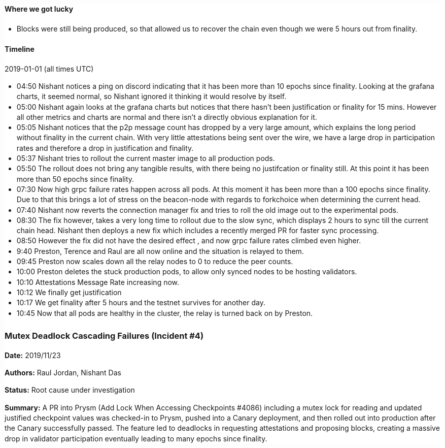 #### Where we got lucky
- Blocks were still being produced, so that allowed us to recover the chain even though we were 5 hours out from finality.

#### Timeline

2019-01-01 (all times UTC)
- 04:50 Nishant notices a ping on discord indicating that it has been more than 10 epochs since finality. Looking at the grafana charts, it seemed normal, so Nishant ignored it thinking it would resolve by itself.
- 05:00 Nishant again looks at the grafana charts but notices that there hasn’t been justification or finality for 15 mins. However all other metrics and charts are normal and there isn’t a directly obvious explanation for it. 
- 05:05 Nishant notices that the p2p message count has dropped by a very large amount, which explains the long period without finality in the current chain. With very little attestations being sent over the wire, we have a large drop in participation rates and therefore a drop in justification and finality.
- 05:37 Nishant tries to rollout the current master image to all production pods.
- 05:50 The rollout does not bring any tangible results, with there being no justifcation or finality still. At this point it has been more than 50 epochs since finality.
- 07:30 Now high grpc failure rates happen across all pods. At this moment it has been more than a 100 epochs since finality. Due to that this brings a lot of stress on the beacon-node with regards to forkchoice when determining the current head.
- 07:40 Nishant now reverts the connection manager fix and tries to roll the old image out to the experimental pods.
- 08:30 The fix however, takes a very long time to rollout due to the slow sync, which displays 2 hours to sync till the current chain head. Nishant then deploys a new fix which includes a recently merged PR for faster sync processing.
- 08:50 However the fix did not have the desired effect , and now grpc failure rates climbed even higher. 
- 9:40 Preston, Terence and Raul are all now online and the situation is relayed to them.
- 09:45 Preston now scales down all the relay nodes to 0 to reduce the peer counts.
- 10:00 Preston deletes the stuck production pods, to allow only synced nodes to be hosting validators.
- 10:10 Attestations Message Rate increasing now. 
- 10:12 We finally get justification
- 10:17 We get finality after 5 hours and the testnet survives for another day.
- 10:45 Now that all pods are healthy in the cluster, the relay is turned back on by Preston.

### Mutex Deadlock Cascading Failures (Incident #4)

**Date:** 2019/11/23

**Authors:** Raul Jordan, Nishant Das

**Status:** Root cause under investigation

**Summary:** A PR into Prysm (Add Lock When Accessing Checkpoints #4086)  including a mutex lock for reading and updated justified checkpoint values was checked-in to Prysm, pushed into a Canary deployment, and then rolled out into production after the Canary successfully passed. The feature led to deadlocks in requesting attestations and proposing blocks, creating a massive drop in validator participation eventually leading to many epochs since finality.

